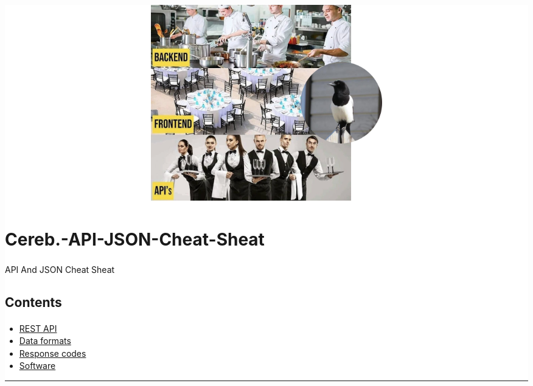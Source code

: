 <p align="center"><img src="api.png" width="380px"></p>

# Cereb.-API-JSON-Cheat-Sheat
API And JSON Cheat Sheat


## Contents
- [REST API](#rest-api)
- [Data formats](#data-formats)
- [Response codes](#response-codes)
- [Software](#software)


<hr>

